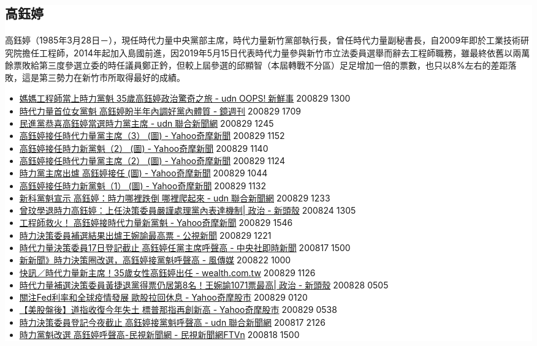 ## 高鈺婷

高鈺婷（1985年3月28日－），現任時代力量中央黨部主席，時代力量新竹黨部執行長，曾任時代力量副秘書長，自2009年即於工業技術研究院擔任工程師，2014年起加入島國前進，因2019年5月15日代表時代力量參與新竹市立法委員選舉而辭去工程師職務，雖最終依舊以兩萬餘票敗給第三度參選立委的時任議員鄭正鈐，但較上屆參選的邱顯智（本屆轉戰不分區）足足增加一倍的票數，也只以8%左右的差距落敗，這是第三勢力在新竹市所取得最好的成績。
- [媽媽工程師當上時力黨魁 35歲高鈺婷政治驚奇之旅 - udn OOPS! 新鮮事](https://udn.com/news/story/6656/4819278 "媽媽工程師當上時力黨魁 35歲高鈺婷政治驚奇之旅 - udn OOPS! 新鮮事") 200829 1300
- [時代力量首位女黨魁 高鈺婷盼半年內調好黨內體質 - 鏡週刊](https://www.mirrormedia.mg/story/20200829edi007/ "時代力量首位女黨魁 高鈺婷盼半年內調好黨內體質 - 鏡週刊") 200829 1709
- [民進黨恭喜高鈺婷當選時力黨主席 - udn 聯合新聞網](https://udn.com/news/story/6656/4819406 "民進黨恭喜高鈺婷當選時力黨主席 - udn 聯合新聞網") 200829 1245
- [高鈺婷接任時代力量黨主席（3） (圖) - Yahoo奇摩新聞](https://tw.news.yahoo.com/%E9%AB%98%E9%88%BA%E5%A9%B7%E6%8E%A5%E4%BB%BB%E6%99%82%E4%BB%A3%E5%8A%9B%E9%87%8F%E9%BB%A8%E4%B8%BB%E5%B8%AD-3-%E5%9C%96-035256809.html "高鈺婷接任時代力量黨主席（3） (圖) - Yahoo奇摩新聞") 200829 1152
- [高鈺婷接任時力新黨魁（2） (圖) - Yahoo奇摩新聞](https://tw.news.yahoo.com/%E9%AB%98%E9%88%BA%E5%A9%B7%E6%8E%A5%E4%BB%BB%E6%99%82%E5%8A%9B%E6%96%B0%E9%BB%A8%E9%AD%81-2-%E5%9C%96-034056997.html "高鈺婷接任時力新黨魁（2） (圖) - Yahoo奇摩新聞") 200829 1140
- [高鈺婷接任時代力量黨主席（2） (圖) - Yahoo奇摩新聞](https://tw.news.yahoo.com/%E9%AB%98%E9%88%BA%E5%A9%B7%E6%8E%A5%E4%BB%BB%E6%99%82%E4%BB%A3%E5%8A%9B%E9%87%8F%E9%BB%A8%E4%B8%BB%E5%B8%AD-2-%E5%9C%96-032455062.html "高鈺婷接任時代力量黨主席（2） (圖) - Yahoo奇摩新聞") 200829 1124
- [時力黨主席出爐 高鈺婷接任 (圖) - Yahoo奇摩新聞](https://tw.news.yahoo.com/%E6%99%82%E5%8A%9B%E9%BB%A8%E4%B8%BB%E5%B8%AD%E5%87%BA%E7%88%90-%E9%AB%98%E9%88%BA%E5%A9%B7%E6%8E%A5%E4%BB%BB-%E5%9C%96-024455958.html "時力黨主席出爐 高鈺婷接任 (圖) - Yahoo奇摩新聞") 200829 1044
- [高鈺婷接任時力新黨魁（1） (圖) - Yahoo奇摩新聞](https://tw.news.yahoo.com/%E9%AB%98%E9%88%BA%E5%A9%B7%E6%8E%A5%E4%BB%BB%E6%99%82%E5%8A%9B%E6%96%B0%E9%BB%A8%E9%AD%81-1-%E5%9C%96-033256059.html "高鈺婷接任時力新黨魁（1） (圖) - Yahoo奇摩新聞") 200829 1132
- [新科黨魁宣示 高鈺婷：時力哪裡跌倒 哪裡爬起來 - udn 聯合新聞網](https://udn.com/news/story/6656/4819391?from=udn-catebreaknews_ch2 "新科黨魁宣示 高鈺婷：時力哪裡跌倒 哪裡爬起來 - udn 聯合新聞網") 200829 1233
- [曾玟學退時力高鈺婷：上任決策委員嚴謹處理黨內表達機制| 政治 - 新頭殼](https://newtalk.tw/news/view/2020-08-24/455216 "曾玟學退時力高鈺婷：上任決策委員嚴謹處理黨內表達機制| 政治 - 新頭殼") 200824 1305
- [工程師救火！ 高鈺婷接時代力量新黨魁 - Yahoo奇摩新聞](https://tw.news.yahoo.com/%E5%B7%A5%E7%A8%8B%E5%B8%AB%E6%95%91%E7%81%AB-%E9%AB%98%E9%88%BA%E5%A9%B7%E6%8E%A5%E6%99%82%E4%BB%A3%E5%8A%9B%E9%87%8F%E6%96%B0%E9%BB%A8%E9%AD%81-074639250.html "工程師救火！ 高鈺婷接時代力量新黨魁 - Yahoo奇摩新聞") 200829 1546
- [時力決策委員補選結果出爐王婉諭最高票 - 公視新聞](https://news.pts.org.tw/article/492205 "時力決策委員補選結果出爐王婉諭最高票 - 公視新聞") 200829 1221
- [時代力量決策委員17日登記截止 高鈺婷任黨主席呼聲高 - 中央社即時新聞](https://www.cna.com.tw/news/firstnews/202008170262.aspx "時代力量決策委員17日登記截止 高鈺婷任黨主席呼聲高 - 中央社即時新聞") 200817 1500
- [新新聞》時力決策圈改選，高鈺婷接黨魁呼聲高 - 風傳媒](https://www.storm.mg/article/2960535 "新新聞》時力決策圈改選，高鈺婷接黨魁呼聲高 - 風傳媒") 200822 1000
- [快訊／時代力量新主席！35歲女性高鈺婷出任 - wealth.com.tw](https://www.wealth.com.tw/home/articles/27299 "快訊／時代力量新主席！35歲女性高鈺婷出任 - wealth.com.tw") 200829 1126
- [時代力量補選決策委員黃捷退黨得票仍居第8名！王婉諭1071票最高| 政治 - 新頭殼](https://newtalk.tw/news/view/2020-08-28/457239 "時代力量補選決策委員黃捷退黨得票仍居第8名！王婉諭1071票最高| 政治 - 新頭殼") 200828 0505
- [關注Fed利率和全球疫情發展 歐股拉回休息 - Yahoo奇摩股市](https://tw.stock.yahoo.com/news/%E9%97%9C%E6%B3%A8fed%E5%88%A9%E7%8E%87%E5%92%8C%E5%85%A8%E7%90%83%E7%96%AB%E6%83%85%E7%99%BC%E5%B1%95-%E6%AD%90%E8%82%A1%E6%8B%89%E5%9B%9E%E4%BC%91%E6%81%AF-172003688.html "關注Fed利率和全球疫情發展 歐股拉回休息 - Yahoo奇摩股市") 200829 0120
- [【美股盤後】道指收復今年失土 標普那指再創新高 - Yahoo奇摩股市](https://tw.stock.yahoo.com/news/%E7%BE%8E%E8%82%A1%E7%9B%A4%E5%BE%8C-%E9%81%93%E6%8C%87%E6%94%B6%E5%BE%A9%E4%BB%8A%E5%B9%B4%E5%A4%B1%E5%9C%9F-%E6%A8%99%E6%99%AE%E9%82%A3%E6%8C%87%E5%86%8D%E5%89%B5%E6%96%B0%E9%AB%98-213856846.html "【美股盤後】道指收復今年失土 標普那指再創新高 - Yahoo奇摩股市") 200829 0538
- [時力決策委員登記今夜截止 高鈺婷接黨魁呼聲高 - udn 聯合新聞網](https://udn.com/news/story/6656/4788967?from=udn-catelistnews_ch2 "時力決策委員登記今夜截止 高鈺婷接黨魁呼聲高 - udn 聯合新聞網") 200817 2126
- [時力黨魁改選 高鈺婷呼聲高-民視新聞網 - 民視新聞網FTVn](https://www.ftvnews.com.tw/news/detail/2020818W0028 "時力黨魁改選 高鈺婷呼聲高-民視新聞網 - 民視新聞網FTVn") 200818 1500
